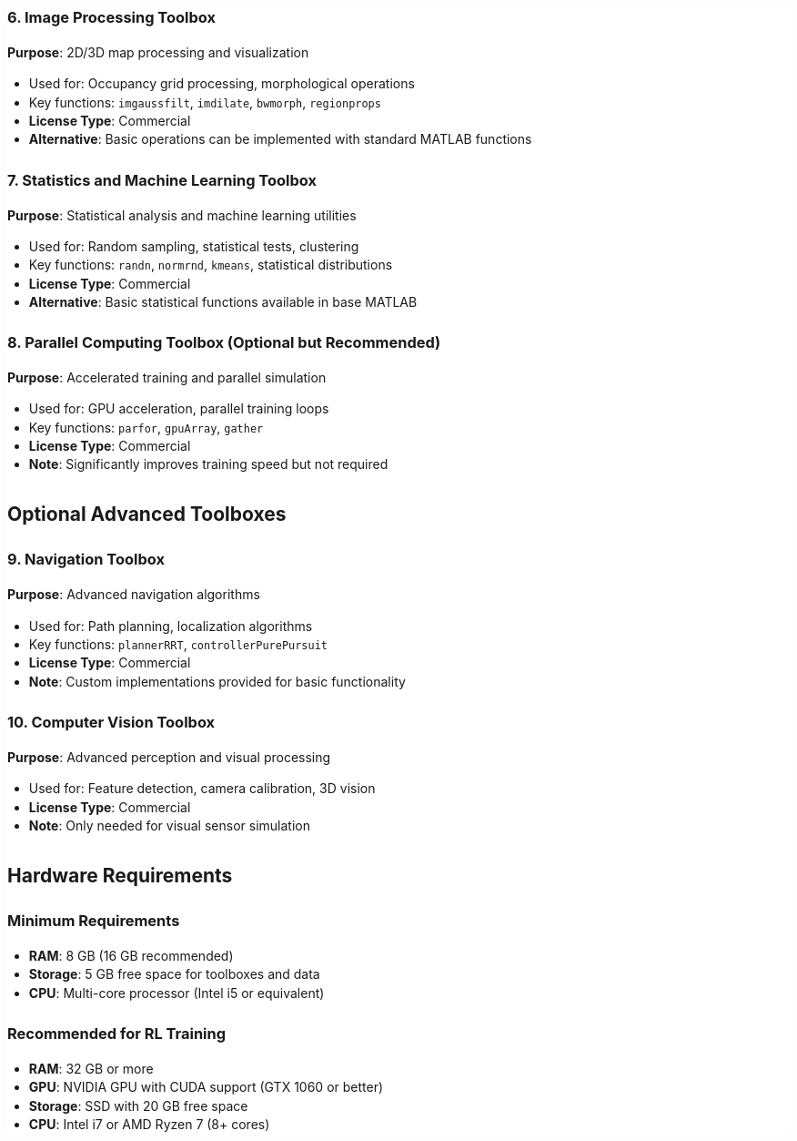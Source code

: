 ### 6. Image Processing Toolbox
**Purpose**: 2D/3D map processing and visualization
- Used for: Occupancy grid processing, morphological operations
- Key functions: `imgaussfilt`, `imdilate`, `bwmorph`, `regionprops`
- **License Type**: Commercial
- **Alternative**: Basic operations can be implemented with standard MATLAB functions

### 7. Statistics and Machine Learning Toolbox
**Purpose**: Statistical analysis and machine learning utilities
- Used for: Random sampling, statistical tests, clustering
- Key functions: `randn`, `normrnd`, `kmeans`, statistical distributions
- **License Type**: Commercial
- **Alternative**: Basic statistical functions available in base MATLAB

### 8. Parallel Computing Toolbox (Optional but Recommended)
**Purpose**: Accelerated training and parallel simulation
- Used for: GPU acceleration, parallel training loops
- Key functions: `parfor`, `gpuArray`, `gather`
- **License Type**: Commercial
- **Note**: Significantly improves training speed but not required

## Optional Advanced Toolboxes

### 9. Navigation Toolbox
**Purpose**: Advanced navigation algorithms
- Used for: Path planning, localization algorithms
- Key functions: `plannerRRT`, `controllerPurePursuit`
- **License Type**: Commercial
- **Note**: Custom implementations provided for basic functionality

### 10. Computer Vision Toolbox
**Purpose**: Advanced perception and visual processing
- Used for: Feature detection, camera calibration, 3D vision
- **License Type**: Commercial
- **Note**: Only needed for visual sensor simulation

## Hardware Requirements

### Minimum Requirements
- **RAM**: 8 GB (16 GB recommended)
- **Storage**: 5 GB free space for toolboxes and data
- **CPU**: Multi-core processor (Intel i5 or equivalent)

### Recommended for RL Training
- **RAM**: 32 GB or more
- **GPU**: NVIDIA GPU with CUDA support (GTX 1060 or better)
- **Storage**: SSD with 20 GB free space
- **CPU**: Intel i7 or AMD Ryzen 7 (8+ cores)
